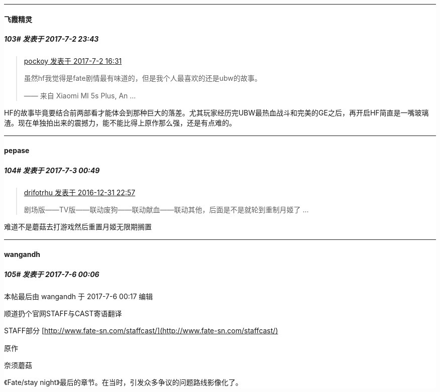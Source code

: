 




-----

####  飞霞精灵  
##### 103#       发表于 2017-7-2 23:43



<blockquote><a href="httphttps://bbs.saraba1st.com/2b/forum.php?mod=redirect&amp;goto=findpost&amp;pid=36458886&amp;ptid=1359460" target="_blank">pockoy 发表于 2017-7-2 16:31</a>

虽然hf我觉得是fate剧情最有味道的，但是我个人最喜欢的还是ubw的故事。


—— 来自 Xiaomi MI 5s Plus, An ...</blockquote>
HF的故事毕竟要结合前两部看才能体会到那种巨大的落差。尤其玩家经历完UBW最热血战斗和完美的GE之后，再开启HF简直是一嘴玻璃渣。现在单独拍出来的震撼力，能不能比得上原作那么强，还是有点难的。







-----

####  pepase  
##### 104#       发表于 2017-7-3 00:49



<blockquote><a href="httphttps://bbs.saraba1st.com/2b/forum.php?mod=redirect&amp;goto=findpost&amp;pid=34661978&amp;ptid=1359460" target="_blank">drifotrhu 发表于 2016-12-31 22:57</a>

剧场版——TV版——联动废狗——联动献血——联动其他，后面是不是就轮到重制月姬了 ...</blockquote>
难道不是蘑菇去打游戏然后重置月姬无限期搁置







-----

####  wangandh  
##### 105#       发表于 2017-7-6 00:06



 本帖最后由 wangandh 于 2017-7-6 00:17 编辑 

顺道扔个官网STAFF与CAST寄语翻译

STAFF部分
[http://www.fate-sn.com/staffcast/](http://www.fate-sn.com/staffcast/)



原作

奈须蘑菇

《Fate/stay night》最后的章节。在当时，引发众多争议的问题路线影像化了。
